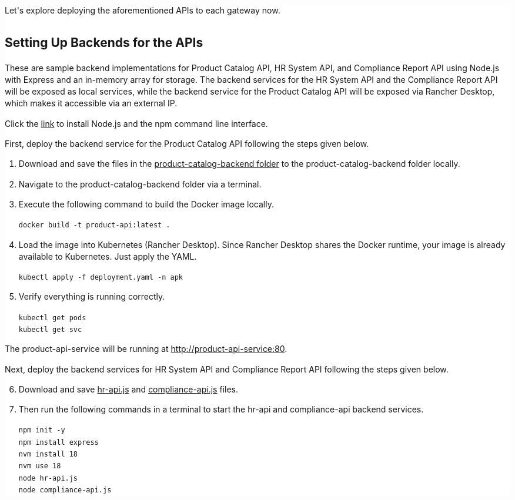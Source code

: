 Let's explore deploying the aforementioned APIs to each gateway now.

## Setting Up Backends for the APIs

These are sample backend implementations for Product Catalog API, HR System API, and Compliance Report API using Node.js with Express and an in-memory array for storage. The backend services for the HR System API and the Compliance Report API will be exposed as local services, while the backend service for the Product Catalog API will be exposed via Rancher Desktop, which makes it accessible via an external IP.

Click the [link](https://docs.npmjs.com/downloading-and-installing-node-js-and-npm) to install Node.js and the npm command line interface.

First, deploy the backend service for the Product Catalog API following the steps given below.

1. Download and save the files in the [product-catalog-backend folder](https://github.com/wso2/samples-apim/tree/master/single-cp-multi-gw-tutorial/sample-backends/product-catalog-backend) to the product-catalog-backend folder locally.
2. Navigate to the product-catalog-backend folder via a terminal.
3. Execute the following command to build the Docker image locally.

    ``` 
    docker build -t product-api:latest .
    ``` 
   
4. Load the image into Kubernetes (Rancher Desktop). Since Rancher Desktop shares the Docker runtime, your image is already available to Kubernetes. Just apply the YAML.
   
    ``` 
    kubectl apply -f deployment.yaml -n apk
    ``` 

5. Verify everything is running correctly.

    ``` 
    kubectl get pods
    kubectl get svc
    ```

The product-api-service will be running at [http://product-api-service:80](http://product-api-service:80).

Next, deploy the backend services for HR System API and Compliance Report API following the steps given below.

6. Download and save [hr-api.js](https://github.com/wso2/samples-apim/blob/master/single-cp-multi-gw-tutorial/sample-backends/hr-api.js) and [compliance-api.js](https://github.com/wso2/samples-apim/blob/master/single-cp-multi-gw-tutorial/sample-backends/compliance-api.js) files.
7. Then run the following commands in a terminal to start the hr-api and compliance-api backend services.

    ``` 
    npm init -y
    npm install express
    nvm install 18
    nvm use 18
    node hr-api.js
    node compliance-api.js
    ```
